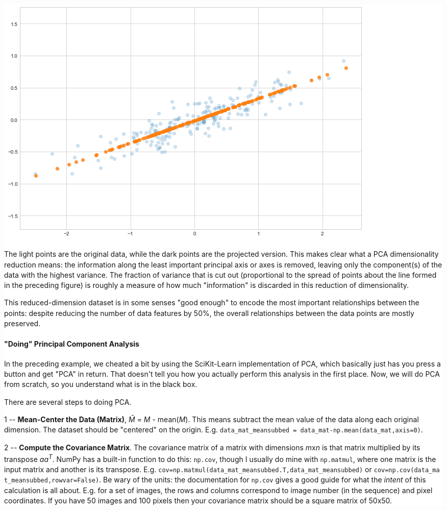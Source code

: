
    
![png](output_14_0.png)
    


The light points are the original data, while the dark points are the projected version. This makes clear what a PCA dimensionality reduction means: the information along the least important principal axis or axes is removed, leaving only the component(s) of the data with the highest variance. The fraction of variance that is cut out (proportional to the spread of points about the line formed in the preceding figure) is roughly a measure of how much "information" is discarded in this reduction of dimensionality.

This reduced-dimension dataset is in some senses "good enough" to encode the most important relationships between the points: despite reducing the number of data features by 50%, the overall relationships between the data points are mostly preserved.

#### "Doing" Principal Component Analysis 

In the preceding example, we cheated a bit by using the SciKit-Learn implementation of PCA, which basically just has you press a button and get "PCA" in return.  That doesn't tell you how you actually perform this analysis in the first place.  Now, we will do PCA from scratch, so you understand what is in the black box.

There are several steps to doing PCA.

1 -- **Mean-Center the Data (Matrix)**, $\bar{M}$ = $M$ - mean($M$).   This means subtract the mean value of the data along each original dimension.   The dataset should be "centered" on the origin.  E.g. ``data_mat_meansubbed = data_mat-np.mean(data_mat,axis=0)``.  

2 -- **Compute the Covariance Matrix**.  The covariance matrix of a matrix with dimensions $m$x$n$ is that matrix multiplied by its transpose $a a^{T}$.     NumPy has a built-in function to do this: ``np.cov``, though I usually do mine with ``np.matmul``, where one matrix is the input matrix and another is its transpose.  E.g. ``cov=np.matmul(data_mat_meansubbed.T,data_mat_meansubbed)`` or ``cov=np.cov(data_mat_meansubbed,rowvar=False)``.  Be wary of the units: the documentation for ``np.cov`` gives a good guide for what the _intent_ of this calculation is all about.  E.g. for a set of images, the rows and columns correspond to image number (in the sequence) and pixel coordinates.  If you have 50 images and 100 pixels then your covariance matrix should be a square matrix of 50x50.

